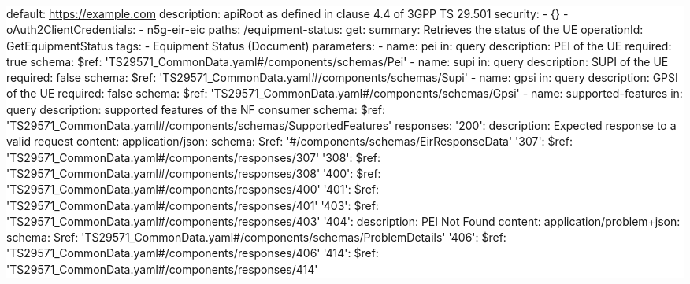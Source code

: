 default: https://example.com
description: apiRoot as defined in clause 4.4 of 3GPP TS 29.501
security:
\- {}
\- oAuth2ClientCredentials:
\- n5g-eir-eic
paths:
/equipment-status:
get:
summary: Retrieves the status of the UE
operationId: GetEquipmentStatus
tags:
\- Equipment Status (Document)
parameters:
\- name: pei
in: query
description: PEI of the UE
required: true
schema:
\$ref: \'TS29571_CommonData.yaml#/components/schemas/Pei\'
\- name: supi
in: query
description: SUPI of the UE
required: false
schema:
\$ref: \'TS29571_CommonData.yaml#/components/schemas/Supi\'
\- name: gpsi
in: query
description: GPSI of the UE
required: false
schema:
\$ref: \'TS29571_CommonData.yaml#/components/schemas/Gpsi\'
\- name: supported-features
in: query
description: supported features of the NF consumer
schema:
\$ref: \'TS29571_CommonData.yaml#/components/schemas/SupportedFeatures\'
responses:
\'200\':
description: Expected response to a valid request
content:
application/json:
schema:
\$ref: \'#/components/schemas/EirResponseData\'
\'307\':
\$ref: \'TS29571_CommonData.yaml#/components/responses/307\'
\'308\':
\$ref: \'TS29571_CommonData.yaml#/components/responses/308\'
\'400\':
\$ref: \'TS29571_CommonData.yaml#/components/responses/400\'
\'401\':
\$ref: \'TS29571_CommonData.yaml#/components/responses/401\'
\'403\':
\$ref: \'TS29571_CommonData.yaml#/components/responses/403\'
\'404\':
description: PEI Not Found
content:
application/problem+json:
schema:
\$ref: \'TS29571_CommonData.yaml#/components/schemas/ProblemDetails\'
\'406\':
\$ref: \'TS29571_CommonData.yaml#/components/responses/406\'
\'414\':
\$ref: \'TS29571_CommonData.yaml#/components/responses/414\'